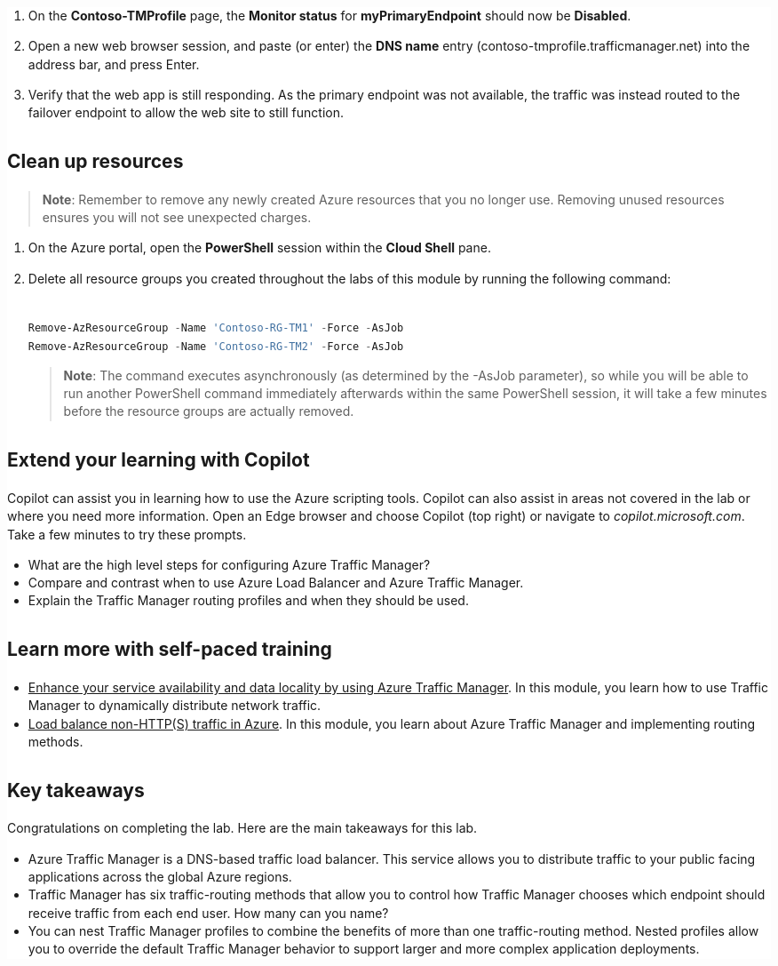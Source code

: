 1. On the **Contoso-TMProfile** page, the **Monitor status** for **myPrimaryEndpoint** should now be **Disabled**.

1. Open a new web browser session, and paste (or enter) the **DNS name** entry (contoso-tmprofile.trafficmanager.net) into the address bar, and press Enter.

1. Verify that the web app is still responding. As the primary endpoint was not available, the traffic was instead routed to the failover endpoint to allow the web site to still function.

## Clean up resources

   >**Note**: Remember to remove any newly created Azure resources that you no longer use. Removing unused resources ensures you will not see unexpected charges.

1. On the Azure portal, open the **PowerShell** session within the **Cloud Shell** pane.

1. Delete all resource groups you created throughout the labs of this module by running the following command:

   ```powershell

   Remove-AzResourceGroup -Name 'Contoso-RG-TM1' -Force -AsJob
   Remove-AzResourceGroup -Name 'Contoso-RG-TM2' -Force -AsJob

   ```

   >**Note**: The command executes asynchronously (as determined by the -AsJob parameter), so while you will be able to run another PowerShell command immediately afterwards within the same PowerShell session, it will take a few minutes before the resource groups are actually removed.

## Extend your learning with Copilot

Copilot can assist you in learning how to use the Azure scripting tools. Copilot can also assist in areas not covered in the lab or where you need more information. Open an Edge browser and choose Copilot (top right) or navigate to *copilot.microsoft.com*. Take a few minutes to try these prompts.
+ What are the high level steps for configuring Azure Traffic Manager?
+ Compare and contrast when to use Azure Load Balancer and Azure Traffic Manager.
+ Explain the Traffic Manager routing profiles and when they should be used.

## Learn more with self-paced training

+ [Enhance your service availability and data locality by using Azure Traffic Manager](https://learn.microsoft.com/training/modules/distribute-load-with-traffic-manager/). In this module, you learn how to use Traffic Manager to dynamically distribute network traffic.
+ [Load balance non-HTTP(S) traffic in Azure](https://learn.microsoft.com/training/modules/load-balancing-non-https-traffic-azure/). In this module, you learn about Azure Traffic Manager and implementing routing methods. 

## Key takeaways

Congratulations on completing the lab. Here are the main takeaways for this lab. 
+ Azure Traffic Manager is a DNS-based traffic load balancer. This service allows you to distribute traffic to your public facing applications across the global Azure regions.
+ Traffic Manager has six traffic-routing methods that allow you to control how Traffic Manager chooses which endpoint should receive traffic from each end user. How many can you name?
+ You can nest Traffic Manager profiles to combine the benefits of more than one traffic-routing method. Nested profiles allow you to override the default Traffic Manager behavior to support larger and more complex application deployments.
